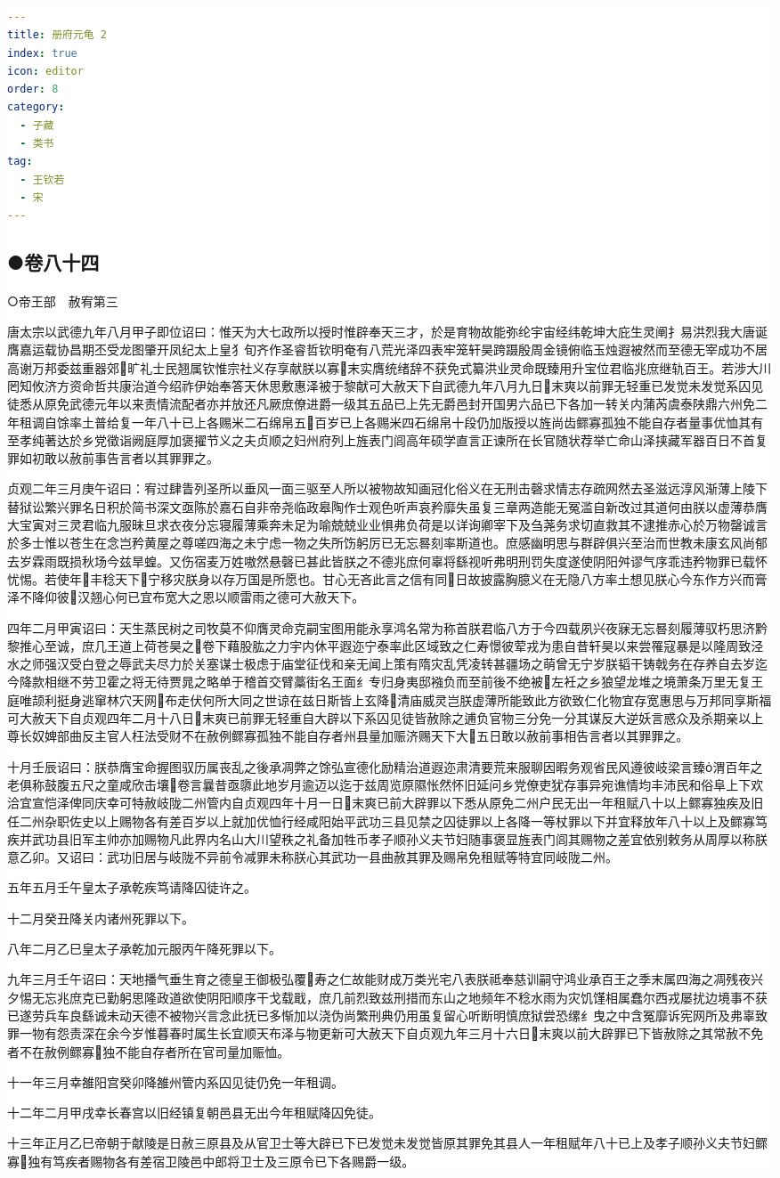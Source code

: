 ```yaml
---
title: 册府元龟 2
index: true
icon: editor
order: 8
category:
  - 子藏
  - 类书
tag:
  - 王钦若
  - 宋
---
```


## ●卷八十四  

○帝王部　赦宥第三  

唐太宗以武德九年八月甲子即位诏曰：惟天为大七政所以授时惟辟奉天三才，於是育物故能弥纶宇宙经纬乾坤大庇生灵阐扌易洪烈我大唐诞膺嘉运载协昌期丕受龙图肇开凤纪太上皇犭旬齐作圣睿哲钦明奄有八荒光泽四表牢笼轩昊跨蹑殷周金镜俯临玉烛遐被然而至德无宰成功不居高谢万邦委兹重器郊旷礼士民翘属钦惟宗社义存享献朕以寡末实膺统绪辞不获免式纂洪业灵命既臻用升宝位君临兆庶继轨百王。若涉大川罔知攸济方资命哲共康治道今绍祚伊始奉答天休思敷惠泽被于黎献可大赦天下自武德九年八月九日末爽以前罪无轻重已发觉未发觉系囚见徒悉从原免武德元年以来责情流配者亦并放还凡厥庶僚进爵一级其五品已上先无爵邑封开国男六品已下各加一转关内蒲芮虞泰陕鼎六州免二年租调自馀率土普给复一年八十已上各赐米二石绵帛五百岁已上各赐米四石绵帛十段仍加版授以旌尚齿鳏寡孤独不能自存者量事优恤其有至孝纯著达於乡党徵诣阙庭厚加褒擢节义之夫贞顺之妇州府列上旌表门闾高年硕学直言正谏所在长官随状荐举亡命山泽挟藏军器百日不首复罪如初敢以赦前事告言者以其罪罪之。  

贞观二年三月庚午诏曰：宥过肆眚列圣所以垂风一面三驱至人所以被物故知画冠化俗义在无刑击磬求情志存疏网然去圣滋远淳风渐薄上陵下替狱讼繁兴罪名日积於简书深文亟陈於嘉石自非帝尧临政皋陶作士观色听声哀矜靡失虽复三章两造能无冤滥自新改过其道何由朕以虚薄恭膺大宝寅对三灵君临九服昧旦求衣夜分忘寝履薄乘奔未足为喻兢兢业业惧弗负荷是以详询卿宰下及刍荛务求切直救其不逮推赤心於万物罄诚言於多士惟以苍生在念岂矜黄屋之尊嗟四海之未宁虑一物之失所饬躬厉已无忘晷刻率斯道也。庶感幽明思与群辟俱兴至治而世教未康玄风尚郁去岁霖雨既损秋场今兹旱蝗。又伤宿麦万姓嗷然悬磬已甚此皆朕之不德兆庶何辜将繇视听弗明刑罚失度遂使阴阳舛谬气序乖违矜物罪已载怀忧惕。若使年丰稔天下宁移灾朕身以存万国是所愿也。甘心无吝此言之信有同日故披露胸臆义在无隐八方率土想见朕心今东作方兴而膏泽不降仰彼汉翘心何已宜布宽大之恩以顺雷雨之德可大赦天下。  

四年二月甲寅诏曰：天生蒸民树之司牧莫不仰膺灵命克嗣宝图用能永享鸿名常为称首朕君临八方于今四载夙兴夜寐无忘晷刻履薄驭朽思济黔黎推心至诚，庶几王道上荷苍昊之卷下藉股肱之力宇内休平遐迩宁泰率此区域致之仁寿憬彼荤戎为患自昔轩昊以来尝罹寇暴是以隆周致泾水之师强汉受白登之辱武夫尽力於关塞谋士极虑于庙堂征伐和亲无闻上策有隋灾乱凭凌转甚疆场之萌曾无宁岁朕韬干铸戟务在存养自去岁迄今降款相继不劳卫霍之将无待贾晁之略单于稽首交臂藁街名王面纟专归身夷邸襁负而至前後不绝被左衽之乡狼望龙堆之境萧条万里无复王庭唯颉利挺身逃窜林穴天网布走伏何所大同之世谅在兹日斯皆上玄降清庙威灵岂朕虚薄所能致此方欲致仁化物宜存宽惠思与万邦同享斯福可大赦天下自贞观四年二月十八日末爽已前罪无轻重自大辟以下系囚见徒皆赦除之逋负官物三分免一分其谋反大逆妖言惑众及杀期亲以上尊长奴婢部曲反主官人枉法受财不在赦例鳏寡孤独不能自存者州县量加赈济赐天下大五日敢以赦前事相告言者以其罪罪之。  

十月壬辰诏曰：朕恭膺宝命握图驭历属丧乱之後承凋弊之馀弘宣德化励精治道遐迩肃清要荒来服聊因暇务观省民风遵彼岐梁言臻渭百年之老俱称鼓腹五尺之童咸欣击壤卷言曩昔亟隳此地岁月逾迈以迄于兹周览原隰怅然怀旧延问乡党僚吏犹存事异宛谯情均丰沛民和俗阜上下欢洽宜宣恺泽俾同庆幸可特赦岐陇二州管内自贞观四年十月一日末爽已前大辟罪以下悉从原免二州户民无出一年租赋八十以上鳏寡独疾及旧任二州杂职佐史以上赐物各有差百岁以上就加优恤行经咸阳始平武功三县见禁之囚徒罪以上各降一等杖罪以下并宜释放年八十以上及鳏寡笃疾并武功县旧军主帅亦加赐物凡此界内名山大川望秩之礼备加牲币孝子顺孙义夫节妇随事褒显旌表门闾其赐物之差宜依别敕务从周厚以称朕意乙卯。又诏曰：武功旧居与岐陇不异前令减罪未称朕心其武功一县曲赦其罪及赐帛免租赋等特宜同岐陇二州。  

五年五月壬午皇太子承乾疾笃请降囚徒许之。  

十二月癸丑降关内诸州死罪以下。  

八年二月乙巳皇太子承乾加元服丙午降死罪以下。  

九年三月壬午诏曰：天地播气垂生育之德皇王御极弘覆寿之仁故能财成万类光宅八表朕祗奉慈训嗣守鸿业承百王之季末属四海之凋残夜兴夕惕无忘兆庶克已勤躬思隆政道欲使阴阳顺序干戈载戢，庶几前烈致兹刑措而东山之地频年不稔水雨为灾饥馑相属蠢尔西戎屡扰边境事不获已遂劳兵车良繇诚未动天德不被物兴言念此抚已多惭加以浇伪尚繁刑典仍用虽复留心听断明慎庶狱尝恐缧纟曳之中含冤靡诉宪网所及弗辜致罪一物有怨责深在余今岁惟暮春时属生长宜顺天布泽与物更新可大赦天下自贞观九年三月十六日末爽以前大辟罪已下皆赦除之其常赦不免者不在赦例鳏寡独不能自存者所在官司量加赈恤。  

十一年三月幸雒阳宫癸卯降雒州管内系囚见徒仍免一年租调。  

十二年二月甲戌幸长春宫以旧经镇复朝邑县无出今年租赋降囚免徒。  

十三年正月乙巳帝朝于献陵是日赦三原县及从官卫士等大辟已下已发觉未发觉皆原其罪免其县人一年租赋年八十已上及孝子顺孙义夫节妇鳏寡独有笃疾者赐物各有差宿卫陵邑中郎将卫士及三原令已下各赐爵一级。  
